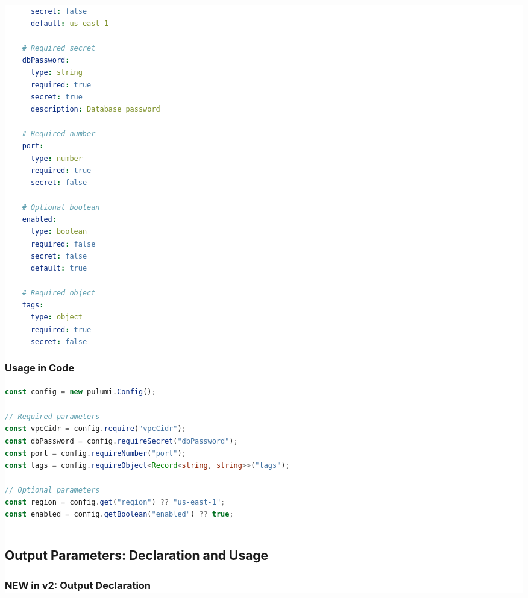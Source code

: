 ```yaml
      secret: false
      default: us-east-1

    # Required secret
    dbPassword:
      type: string
      required: true
      secret: true
      description: Database password

    # Required number
    port:
      type: number
      required: true
      secret: false

    # Optional boolean
    enabled:
      type: boolean
      required: false
      secret: false
      default: true

    # Required object
    tags:
      type: object
      required: true
      secret: false
```

### Usage in Code

```typescript
const config = new pulumi.Config();

// Required parameters
const vpcCidr = config.require("vpcCidr");
const dbPassword = config.requireSecret("dbPassword");
const port = config.requireNumber("port");
const tags = config.requireObject<Record<string, string>>("tags");

// Optional parameters
const region = config.get("region") ?? "us-east-1";
const enabled = config.getBoolean("enabled") ?? true;
```

---

## Output Parameters: Declaration and Usage

### NEW in v2: Output Declaration

